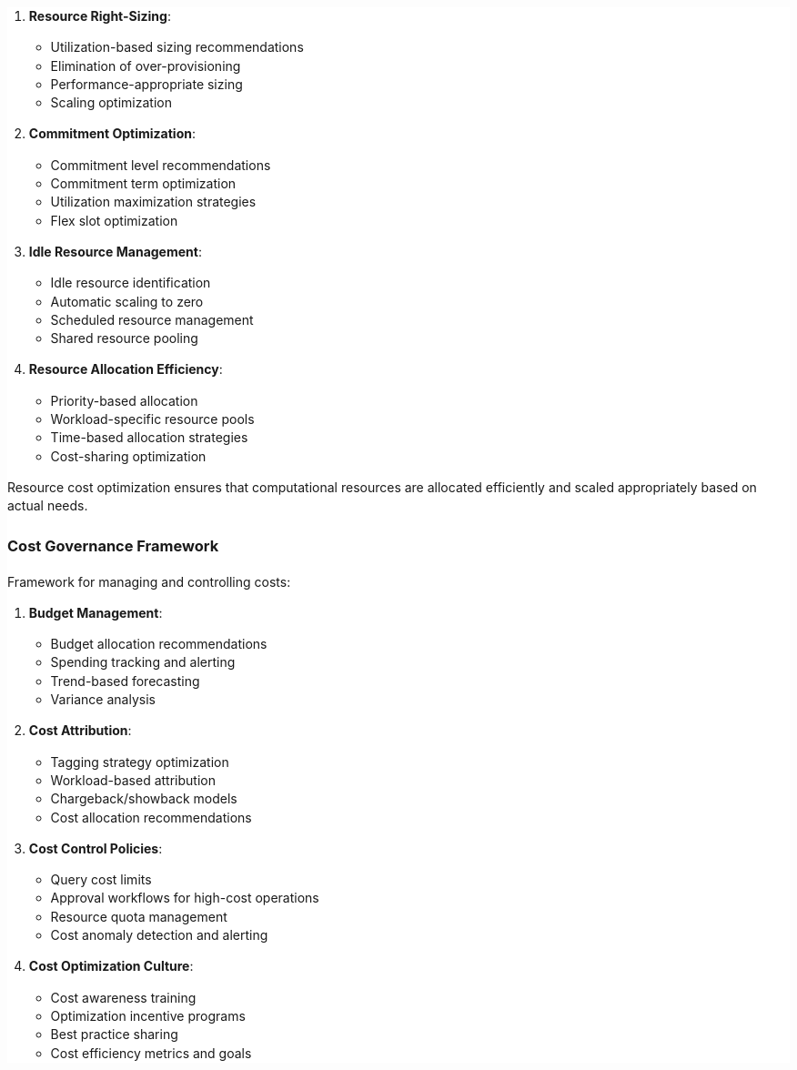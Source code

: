1. **Resource Right-Sizing**:
   - Utilization-based sizing recommendations
   - Elimination of over-provisioning
   - Performance-appropriate sizing
   - Scaling optimization

2. **Commitment Optimization**:
   - Commitment level recommendations
   - Commitment term optimization
   - Utilization maximization strategies
   - Flex slot optimization

3. **Idle Resource Management**:
   - Idle resource identification
   - Automatic scaling to zero
   - Scheduled resource management
   - Shared resource pooling

4. **Resource Allocation Efficiency**:
   - Priority-based allocation
   - Workload-specific resource pools
   - Time-based allocation strategies
   - Cost-sharing optimization

Resource cost optimization ensures that computational resources are allocated efficiently and scaled appropriately based on actual needs.

### Cost Governance Framework

Framework for managing and controlling costs:

1. **Budget Management**:
   - Budget allocation recommendations
   - Spending tracking and alerting
   - Trend-based forecasting
   - Variance analysis

2. **Cost Attribution**:
   - Tagging strategy optimization
   - Workload-based attribution
   - Chargeback/showback models
   - Cost allocation recommendations

3. **Cost Control Policies**:
   - Query cost limits
   - Approval workflows for high-cost operations
   - Resource quota management
   - Cost anomaly detection and alerting

4. **Cost Optimization Culture**:
   - Cost awareness training
   - Optimization incentive programs
   - Best practice sharing
   - Cost efficiency metrics and goals
